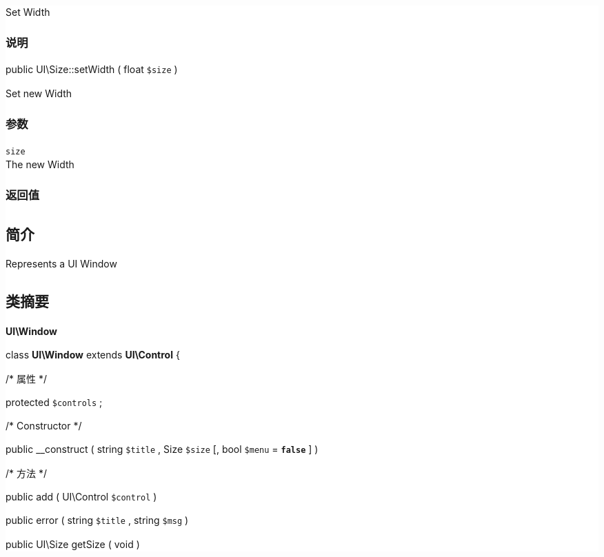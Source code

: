 Set Width

### 说明

<span class="modifier">public</span> <span
class="methodname">UI\\Size::setWidth</span> ( <span
class="methodparam"><span class="type">float</span> `$size`</span> )

Set new Width

### 参数

`size`  
The new Width

### 返回值

简介
----

Represents a UI Window

类摘要
------

**UI\\Window**

<span class="ooclass"> class **UI\\Window** </span> <span
class="ooclass"> <span class="modifier">extends</span> **UI\\Control**
</span> {

/\* 属性 \*/

<span class="modifier">protected</span> `$controls` ;

/\* Constructor \*/

<span class="modifier">public</span> <span
class="methodname">\_\_construct</span> ( <span
class="methodparam"><span class="type">string</span> `$title`</span> ,
<span class="methodparam"><span class="type">Size</span> `$size`</span>
\[, <span class="methodparam"><span class="type">bool</span>
`$menu`<span class="initializer"> = **`false`**</span></span> \] )

/\* 方法 \*/

<span class="modifier">public</span> <span class="methodname">add</span>
( <span class="methodparam"><span class="type">UI\\Control</span>
`$control`</span> )

<span class="modifier">public</span> <span
class="methodname">error</span> ( <span class="methodparam"><span
class="type">string</span> `$title`</span> , <span
class="methodparam"><span class="type">string</span> `$msg`</span> )

<span class="modifier">public</span> <span class="type">UI\\Size</span>
<span class="methodname">getSize</span> ( <span
class="methodparam">void</span> )
